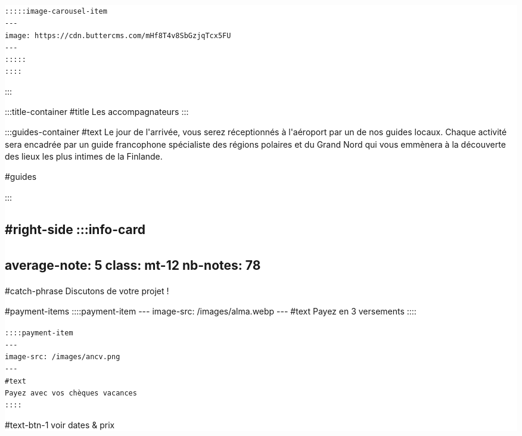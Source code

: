     :::::image-carousel-item
    ---
    image: https://cdn.buttercms.com/mHf8T4v8SbGzjqTcx5FU
    ---
    :::::
    ::::
  :::

  :::title-container
  #title
  Les accompagnateurs
  :::

  :::guides-container
  #text
  Le jour de l'arrivée, vous serez réceptionnés à l'aéroport par un de nos guides locaux. Chaque activité sera encadrée par un guide francophone spécialiste des régions polaires et du Grand Nord qui vous emmènera à la découverte des lieux les plus intimes de la Finlande.

  #guides
  
  :::

#right-side
  :::info-card
  ---
  average-note: 5
  class: mt-12
  nb-notes: 78
  ---
  #catch-phrase
  Discutons de votre projet !

  #payment-items
    ::::payment-item
    ---
    image-src: /images/alma.webp
    ---
    #text
    Payez en 3 versements
    ::::

    ::::payment-item
    ---
    image-src: /images/ancv.png
    ---
    #text
    Payez avec vos chèques vacances
    ::::

  #text-btn-1
  voir dates & prix

